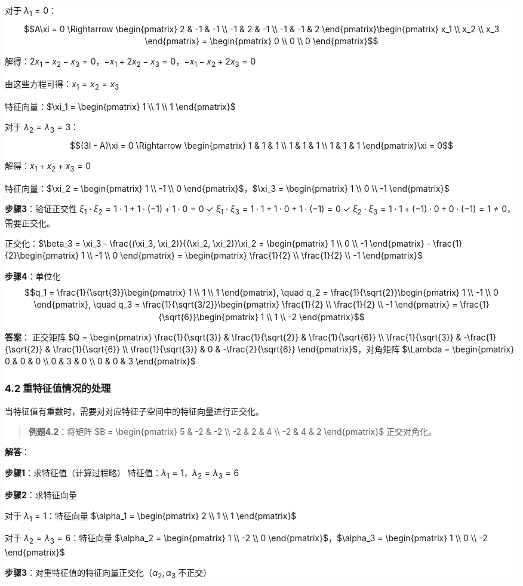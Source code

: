 对于 $\lambda_1 = 0$：
$$A\xi = 0 \Rightarrow \begin{pmatrix} 2 & -1 & -1 \\ -1 & 2 & -1 \\ -1 & -1 & 2 \end{pmatrix}\begin{pmatrix} x_1 \\ x_2 \\ x_3 \end{pmatrix} = \begin{pmatrix} 0 \\ 0 \\ 0 \end{pmatrix}$$

解得：$2x_1 - x_2 - x_3 = 0$，$-x_1 + 2x_2 - x_3 = 0$，$-x_1 - x_2 + 2x_3 = 0$

由这些方程可得：$x_1 = x_2 = x_3$

特征向量：$\xi_1 = \begin{pmatrix} 1 \\ 1 \\ 1 \end{pmatrix}$

对于 $\lambda_2 = \lambda_3 = 3$：
$$(3I - A)\xi = 0 \Rightarrow \begin{pmatrix} 1 & 1 & 1 \\ 1 & 1 & 1 \\ 1 & 1 & 1 \end{pmatrix}\xi = 0$$

解得：$x_1 + x_2 + x_3 = 0$

特征向量：$\xi_2 = \begin{pmatrix} 1 \\ -1 \\ 0 \end{pmatrix}$，$\xi_3 = \begin{pmatrix} 1 \\ 0 \\ -1 \end{pmatrix}$

**步骤3**：验证正交性
$\xi_1 \cdot \xi_2 = 1 \cdot 1 + 1 \cdot (-1) + 1 \cdot 0 = 0$ ✓
$\xi_1 \cdot \xi_3 = 1 \cdot 1 + 1 \cdot 0 + 1 \cdot (-1) = 0$ ✓
$\xi_2 \cdot \xi_3 = 1 \cdot 1 + (-1) \cdot 0 + 0 \cdot (-1) = 1 \neq 0$，需要正交化。

正交化：$\beta_3 = \xi_3 - \frac{(\xi_3, \xi_2)}{(\xi_2, \xi_2)}\xi_2 = \begin{pmatrix} 1 \\ 0 \\ -1 \end{pmatrix} - \frac{1}{2}\begin{pmatrix} 1 \\ -1 \\ 0 \end{pmatrix} = \begin{pmatrix} \frac{1}{2} \\ \frac{1}{2} \\ -1 \end{pmatrix}$

**步骤4**：单位化
$$q_1 = \frac{1}{\sqrt{3}}\begin{pmatrix} 1 \\ 1 \\ 1 \end{pmatrix}, \quad q_2 = \frac{1}{\sqrt{2}}\begin{pmatrix} 1 \\ -1 \\ 0 \end{pmatrix}, \quad q_3 = \frac{1}{\sqrt{3/2}}\begin{pmatrix} \frac{1}{2} \\ \frac{1}{2} \\ -1 \end{pmatrix} = \frac{1}{\sqrt{6}}\begin{pmatrix} 1 \\ 1 \\ -2 \end{pmatrix}$$

**答案**：
正交矩阵 $Q = \begin{pmatrix} \frac{1}{\sqrt{3}} & \frac{1}{\sqrt{2}} & \frac{1}{\sqrt{6}} \\ \frac{1}{\sqrt{3}} & -\frac{1}{\sqrt{2}} & \frac{1}{\sqrt{6}} \\ \frac{1}{\sqrt{3}} & 0 & -\frac{2}{\sqrt{6}} \end{pmatrix}$，对角矩阵 $\Lambda = \begin{pmatrix} 0 & 0 & 0 \\ 0 & 3 & 0 \\ 0 & 0 & 3 \end{pmatrix}$

### 4.2 重特征值情况的处理

当特征值有重数时，需要对对应特征子空间中的特征向量进行正交化。

> **例题4.2**：将矩阵 $B = \begin{pmatrix} 5 & -2 & -2 \\ -2 & 2 & 4 \\ -2 & 4 & 2 \end{pmatrix}$ 正交对角化。

**解答**：

**步骤1**：求特征值（计算过程略）
特征值：$\lambda_1 = 1$，$\lambda_2 = \lambda_3 = 6$

**步骤2**：求特征向量

对于 $\lambda_1 = 1$：特征向量 $\alpha_1 = \begin{pmatrix} 2 \\ 1 \\ 1 \end{pmatrix}$

对于 $\lambda_2 = \lambda_3 = 6$：特征向量 $\alpha_2 = \begin{pmatrix} 1 \\ -2 \\ 0 \end{pmatrix}$，$\alpha_3 = \begin{pmatrix} 1 \\ 0 \\ -2 \end{pmatrix}$

**步骤3**：对重特征值的特征向量正交化（$\alpha_2, \alpha_3$ 不正交）
